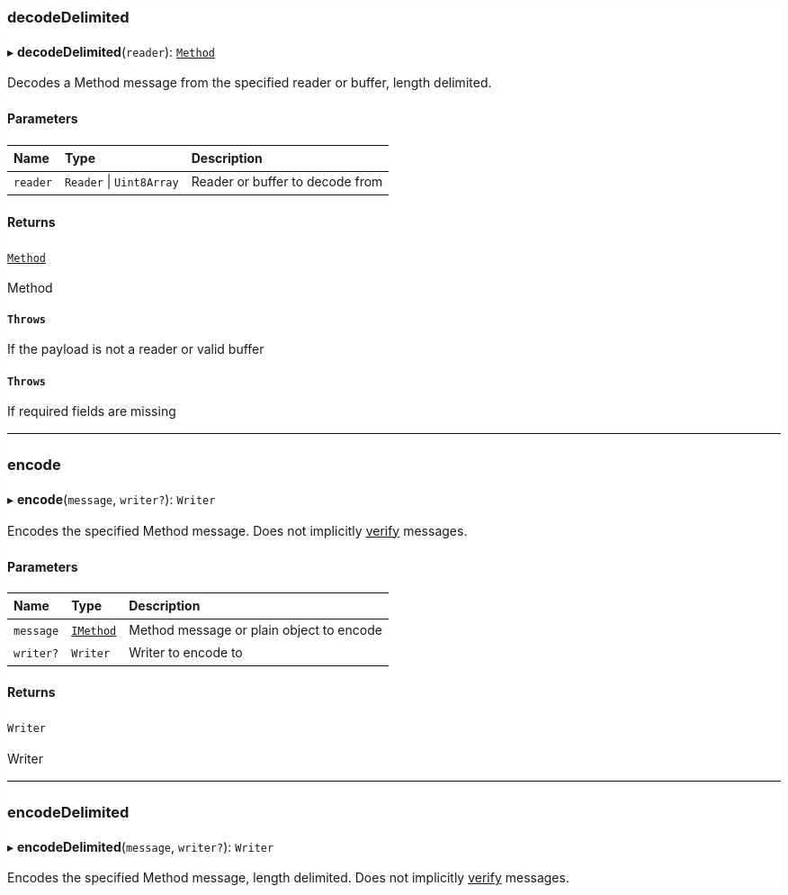 ### decodeDelimited

▸ **decodeDelimited**(`reader`): [`Method`](protocol.Method.md)

Decodes a Method message from the specified reader or buffer, length delimited.

#### Parameters

| Name | Type | Description |
| :------ | :------ | :------ |
| `reader` | `Reader` \| `Uint8Array` | Reader or buffer to decode from |

#### Returns

[`Method`](protocol.Method.md)

Method

**`Throws`**

If the payload is not a reader or valid buffer

**`Throws`**

If required fields are missing

___

### encode

▸ **encode**(`message`, `writer?`): `Writer`

Encodes the specified Method message. Does not implicitly [verify](protocol.Method.md#verify) messages.

#### Parameters

| Name | Type | Description |
| :------ | :------ | :------ |
| `message` | [`IMethod`](../interfaces/protocol.IMethod.md) | Method message or plain object to encode |
| `writer?` | `Writer` | Writer to encode to |

#### Returns

`Writer`

Writer

___

### encodeDelimited

▸ **encodeDelimited**(`message`, `writer?`): `Writer`

Encodes the specified Method message, length delimited. Does not implicitly [verify](protocol.Method.md#verify) messages.
